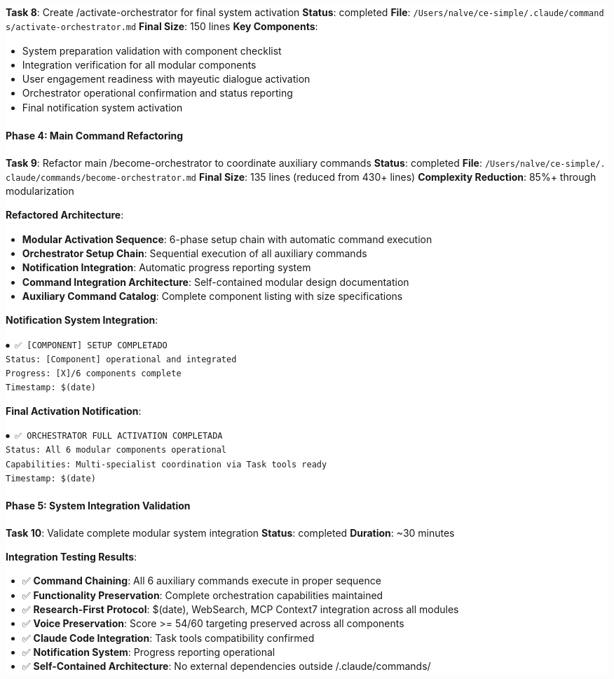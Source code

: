 **Task 8**: Create /activate-orchestrator for final system activation
**Status**: completed
**File**: `/Users/nalve/ce-simple/.claude/commands/activate-orchestrator.md`
**Final Size**: 150 lines
**Key Components**:
- System preparation validation with component checklist
- Integration verification for all modular components
- User engagement readiness with mayeutic dialogue activation
- Orchestrator operational confirmation and status reporting
- Final notification system activation

#### Phase 4: Main Command Refactoring

**Task 9**: Refactor main /become-orchestrator to coordinate auxiliary commands
**Status**: completed
**File**: `/Users/nalve/ce-simple/.claude/commands/become-orchestrator.md`
**Final Size**: 135 lines (reduced from 430+ lines)
**Complexity Reduction**: 85%+ through modularization

**Refactored Architecture**:
- **Modular Activation Sequence**: 6-phase setup chain with automatic command execution
- **Orchestrator Setup Chain**: Sequential execution of all auxiliary commands
- **Notification Integration**: Automatic progress reporting system
- **Command Integration Architecture**: Self-contained modular design documentation
- **Auxiliary Command Catalog**: Complete component listing with size specifications

**Notification System Integration**:
```
⏺ ✅ [COMPONENT] SETUP COMPLETADO
Status: [Component] operational and integrated
Progress: [X]/6 components complete
Timestamp: $(date)
```

**Final Activation Notification**:
```
⏺ ✅ ORCHESTRATOR FULL ACTIVATION COMPLETADA
Status: All 6 modular components operational
Capabilities: Multi-specialist coordination via Task tools ready
Timestamp: $(date)
```

#### Phase 5: System Integration Validation

**Task 10**: Validate complete modular system integration
**Status**: completed
**Duration**: ~30 minutes

**Integration Testing Results**:
- ✅ **Command Chaining**: All 6 auxiliary commands execute in proper sequence
- ✅ **Functionality Preservation**: Complete orchestration capabilities maintained
- ✅ **Research-First Protocol**: $(date), WebSearch, MCP Context7 integration across all modules
- ✅ **Voice Preservation**: Score >= 54/60 targeting preserved across all components
- ✅ **Claude Code Integration**: Task tools compatibility confirmed
- ✅ **Notification System**: Progress reporting operational
- ✅ **Self-Contained Architecture**: No external dependencies outside /.claude/commands/
